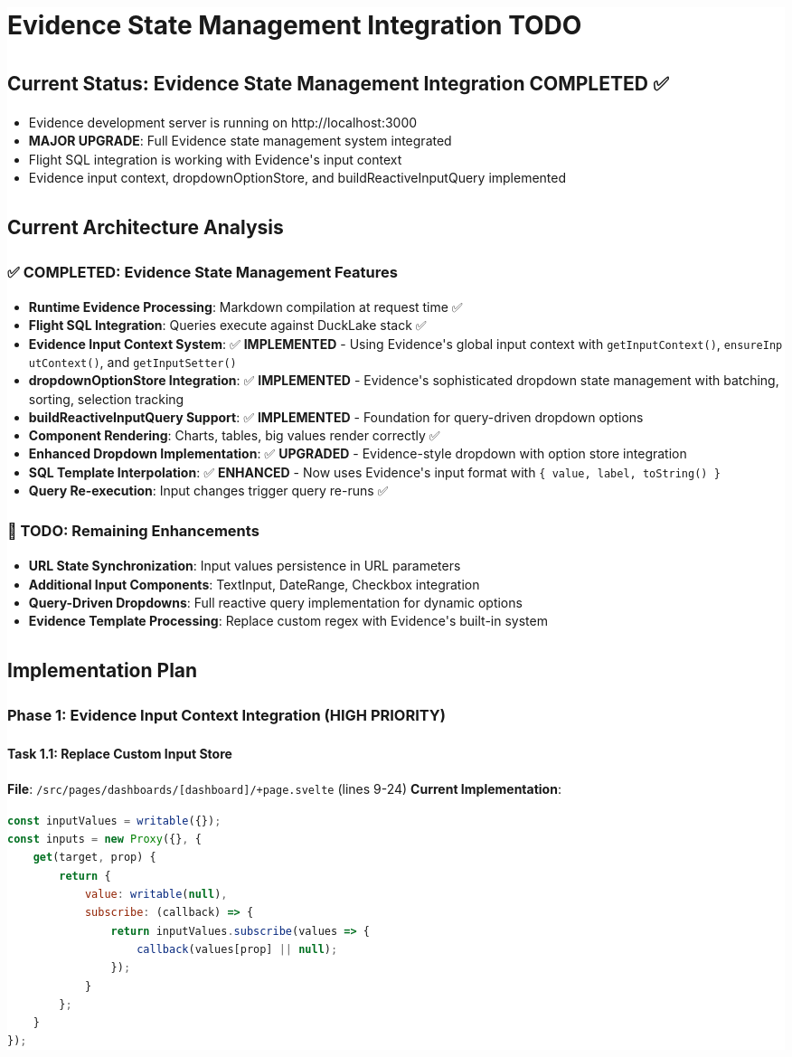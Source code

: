 # Evidence State Management Integration TODO

## Current Status: Evidence State Management Integration COMPLETED ✅
- Evidence development server is running on http://localhost:3000
- **MAJOR UPGRADE**: Full Evidence state management system integrated
- Flight SQL integration is working with Evidence's input context
- Evidence input context, dropdownOptionStore, and buildReactiveInputQuery implemented

## Current Architecture Analysis

### ✅ COMPLETED: Evidence State Management Features
- **Runtime Evidence Processing**: Markdown compilation at request time ✅
- **Flight SQL Integration**: Queries execute against DuckLake stack ✅
- **Evidence Input Context System**: ✅ **IMPLEMENTED** - Using Evidence's global input context with `getInputContext()`, `ensureInputContext()`, and `getInputSetter()`
- **dropdownOptionStore Integration**: ✅ **IMPLEMENTED** - Evidence's sophisticated dropdown state management with batching, sorting, selection tracking
- **buildReactiveInputQuery Support**: ✅ **IMPLEMENTED** - Foundation for query-driven dropdown options
- **Component Rendering**: Charts, tables, big values render correctly ✅
- **Enhanced Dropdown Implementation**: ✅ **UPGRADED** - Evidence-style dropdown with option store integration
- **SQL Template Interpolation**: ✅ **ENHANCED** - Now uses Evidence's input format with `{ value, label, toString() }`
- **Query Re-execution**: Input changes trigger query re-runs ✅

### 🚧 TODO: Remaining Enhancements
- **URL State Synchronization**: Input values persistence in URL parameters
- **Additional Input Components**: TextInput, DateRange, Checkbox integration  
- **Query-Driven Dropdowns**: Full reactive query implementation for dynamic options
- **Evidence Template Processing**: Replace custom regex with Evidence's built-in system

## Implementation Plan

### Phase 1: Evidence Input Context Integration (HIGH PRIORITY)

#### Task 1.1: Replace Custom Input Store
**File**: `/src/pages/dashboards/[dashboard]/+page.svelte` (lines 9-24)
**Current Implementation**:
```javascript
const inputValues = writable({});
const inputs = new Proxy({}, {
    get(target, prop) {
        return {
            value: writable(null),
            subscribe: (callback) => {
                return inputValues.subscribe(values => {
                    callback(values[prop] || null);
                });
            }
        };
    }
});
```
